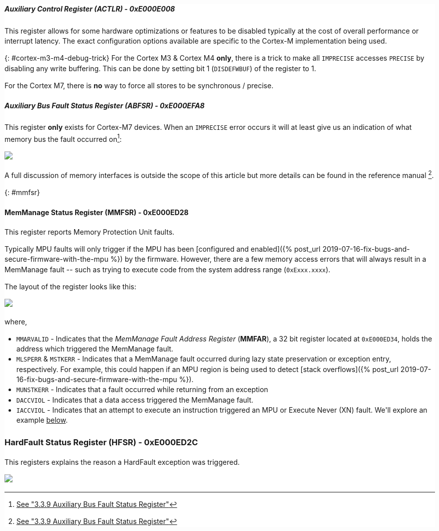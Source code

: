 ##### Auxiliary Control Register (ACTLR) - 0xE000E008

This register allows for some hardware optimizations or features to be disabled typically at the cost of overall performance or interrupt latency. The exact configuration options available are specific to the Cortex-M implementation being used.

{: #cortex-m3-m4-debug-trick}
For the Cortex M3 & Cortex M4 **only**, there is a trick to make all `IMPRECISE` accesses `PRECISE` by disabling any write buffering. This can be done by setting bit 1 (`DISDEFWBUF`) of the register to 1.

For the Cortex M7, there is **no** way to force all stores to be synchronous / precise.

##### Auxiliary Bus Fault Status Register (ABFSR) - 0xE000EFA8

This register **only** exists for Cortex-M7 devices. When an `IMPRECISE` error occurs it will at least give us an indication of what memory bus the fault occurred on[^7]:

![](/img/cortex-m-fault/abfsr.png)

A full discussion of memory interfaces is outside the scope of this article but more details can be found in the reference manual [^7].

{: #mmfsr}

#### MemManage Status Register (MMFSR) - 0xE000ED28

This register reports Memory Protection Unit faults.

Typically MPU faults will only trigger if the MPU has been [configured and enabled]({% post_url 2019-07-16-fix-bugs-and-secure-firmware-with-the-mpu %}) by the firmware. However, there are a few memory access errors that will always result in a MemManage fault -- such as trying to execute code from the system address range (`0xExxx.xxxx`).

The layout of the register looks like this:

![](/img/cortex-m-fault/mmfsr.png)

where,

- `MMARVALID` - Indicates that the _MemManage Fault Address Register_ (**MMFAR**), a 32 bit register located at `0xE000ED34`, holds the address which triggered the MemManage fault.
- `MLSPERR` & `MSTKERR` - Indicates that a MemManage fault occurred during lazy state preservation or exception entry, respectively. For example, this could happen if an MPU region is being used to detect [stack overflows]({% post_url 2019-07-16-fix-bugs-and-secure-firmware-with-the-mpu %}).
- `MUNSTKERR` - Indicates that a fault occurred while returning from an exception
- `DACCVIOL` - Indicates that a data access triggered the MemManage fault.
- `IACCVIOL` - Indicates that an attempt to execute an instruction triggered an MPU or Execute Never (XN) fault. We'll explore an example [below](#bad-pc-mpu-fault).

### HardFault Status Register (HFSR) - 0xE000ED2C

This registers explains the reason a HardFault exception was triggered.

![](/img/cortex-m-fault/hfsr.png)


[^1]: [See "A4.1.1 ARMv7-M and interworking support"](https://static.docs.arm.com/ddi0403/eb/DDI0403E_B_armv7m_arm.pdf)
[^2]: [MBed OS fault handler](https://github.com/ARMmbed/mbed-os/blob/2e96145b7607de430235dd795ab5350c1d4d64d7/platform/source/TARGET_CORTEX_M/mbed_fault_handler.c#L44-L81)
[^3]: [Zephyr ARM fault handler](https://github.com/intel/zephyr/blob/e09a04f0689fd29aa909cc49ee94fd129798f986/arch/arm/core/fault.c#L55-L275)
[^4]: [CMSIS-SVD](https://arm-software.github.io/CMSIS_5/SVD/html/index.html)
[^5]: [CMSIS Software Packs](https://developer.arm.com/tools-and-software/embedded/cmsis)
[^6]: [PyCortexMDebug](https://github.com/bnahill/PyCortexMDebug)
[^7]: [See "3.3.9 Auxiliary Bus Fault Status Register"](http://infocenter.arm.com/help/topic/com.arm.doc.ddi0489b/DDI0489B_cortex_m7_trm.pdf)
[^8]: [Segger JTrace](https://www.segger.com/products/debug-probes/j-trace/) & [Lauterbach Trace32](https://www.lauterbach.com/frames.html?home.htmlLink lauterbach) are both capable of analyzing the ETM
[^9]: [See B3.5.1 "Relation of the MPU to the system memory map"](https://static.docs.arm.com/ddi0403/eb/DDI0403E_B_armv7m_arm.pdf)
[^10]: [See "4.2.3 Memory map"](https://infocenter.nordicsemi.com/pdf/nRF52840_PS_v1.0.pdf)
[^11]: [See "5.3.6.8 Reset behavior"](https://infocenter.nordicsemi.com/pdf/nRF52840_PS_v1.0.pdf)
[^12]: [JLinkGDBServer](https://www.segger.com/products/debug-probes/j-link/tools/j-link-gdb-server/about-j-link-gdb-server/)
[^13]: [nRF52840 Development Kit](https://www.nordicsemi.com/Software-and-Tools/Development-Kits/nRF52840-DK)
[^14]: [The Tower of Terror: A Bug Mystery](https://eng.fitbit.com/the-tower-of-terror-a-bug-mystery/)
[^15]: [See "B1.5.5 Reset behavior" & "B1.4.2 The special-purpose program status registers, xPSR"](https://static.docs.arm.com/ddi0403/eb/DDI0403E_B_armv7m_arm.pdf)
[^16]: [GNU ARM Embedded toolchain for download](https://developer.arm.com/tools-and-software/open-source-software/developer-tools/gnu-toolchain/gnu-rm/downloads)